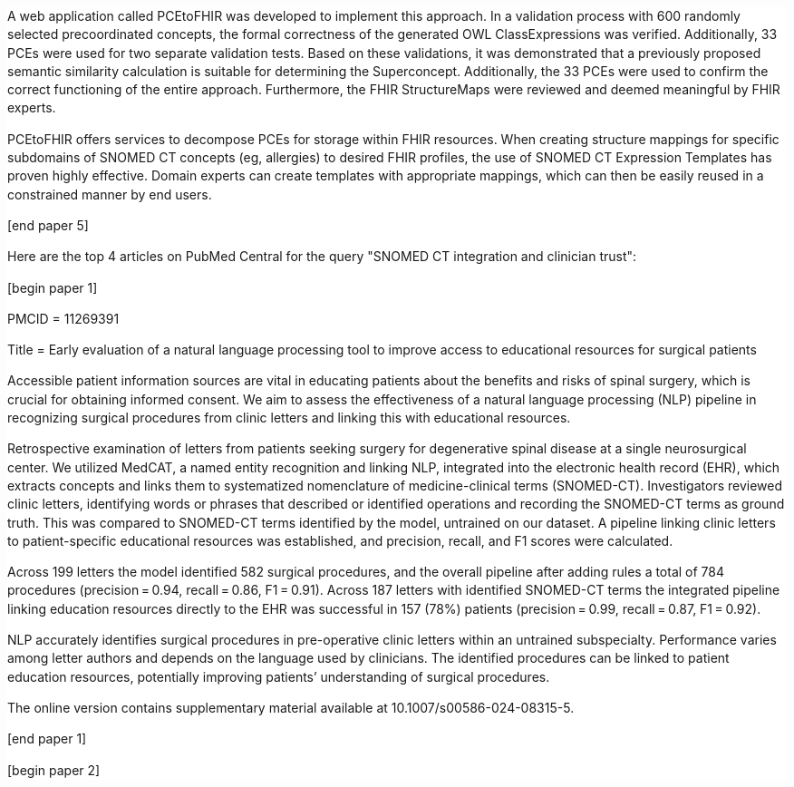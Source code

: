 A web application called PCEtoFHIR was developed to implement this approach. In a validation process with 600 randomly selected precoordinated concepts, the formal correctness of the generated OWL ClassExpressions was verified. Additionally, 33 PCEs were used for two separate validation tests. Based on these validations, it was demonstrated that a previously proposed semantic similarity calculation is suitable for determining the Superconcept. Additionally, the 33 PCEs were used to confirm the correct functioning of the entire approach. Furthermore, the FHIR StructureMaps were reviewed and deemed meaningful by FHIR experts.

PCEtoFHIR offers services to decompose PCEs for storage within FHIR resources. When creating structure mappings for specific subdomains of SNOMED CT concepts (eg, allergies) to desired FHIR profiles, the use of SNOMED CT Expression Templates has proven highly effective. Domain experts can create templates with appropriate mappings, which can then be easily reused in a constrained manner by end users.

[end paper 5]



Here are the top 4 articles on PubMed Central for the query "SNOMED CT integration and clinician trust":

[begin paper 1]

PMCID = 11269391

Title = Early evaluation of a natural language processing tool to improve access to educational resources for surgical patients

Accessible patient information sources are vital in educating patients about the benefits and risks of spinal surgery, which is crucial for obtaining informed consent. We aim to assess the effectiveness of a natural language processing (NLP) pipeline in recognizing surgical procedures from clinic letters and linking this with educational resources.

Retrospective examination of letters from patients seeking surgery for degenerative spinal disease at a single neurosurgical center. We utilized MedCAT, a named entity recognition and linking NLP, integrated into the electronic health record (EHR), which extracts concepts and links them to systematized nomenclature of medicine-clinical terms (SNOMED-CT). Investigators reviewed clinic letters, identifying words or phrases that described or identified operations and recording the SNOMED-CT terms as ground truth. This was compared to SNOMED-CT terms identified by the model, untrained on our dataset. A pipeline linking clinic letters to patient-specific educational resources was established, and precision, recall, and F1 scores were calculated.

Across 199 letters the model identified 582 surgical procedures, and the overall pipeline after adding rules a total of 784 procedures (precision = 0.94, recall = 0.86, F1 = 0.91). Across 187 letters with identified SNOMED-CT terms the integrated pipeline linking education resources directly to the EHR was successful in 157 (78%) patients (precision = 0.99, recall = 0.87, F1 = 0.92).

NLP accurately identifies surgical procedures in pre-operative clinic letters within an untrained subspecialty. Performance varies among letter authors and depends on the language used by clinicians. The identified procedures can be linked to patient education resources, potentially improving patients’ understanding of surgical procedures.

The online version contains supplementary material available at 10.1007/s00586-024-08315-5.

[end paper 1]

[begin paper 2]
